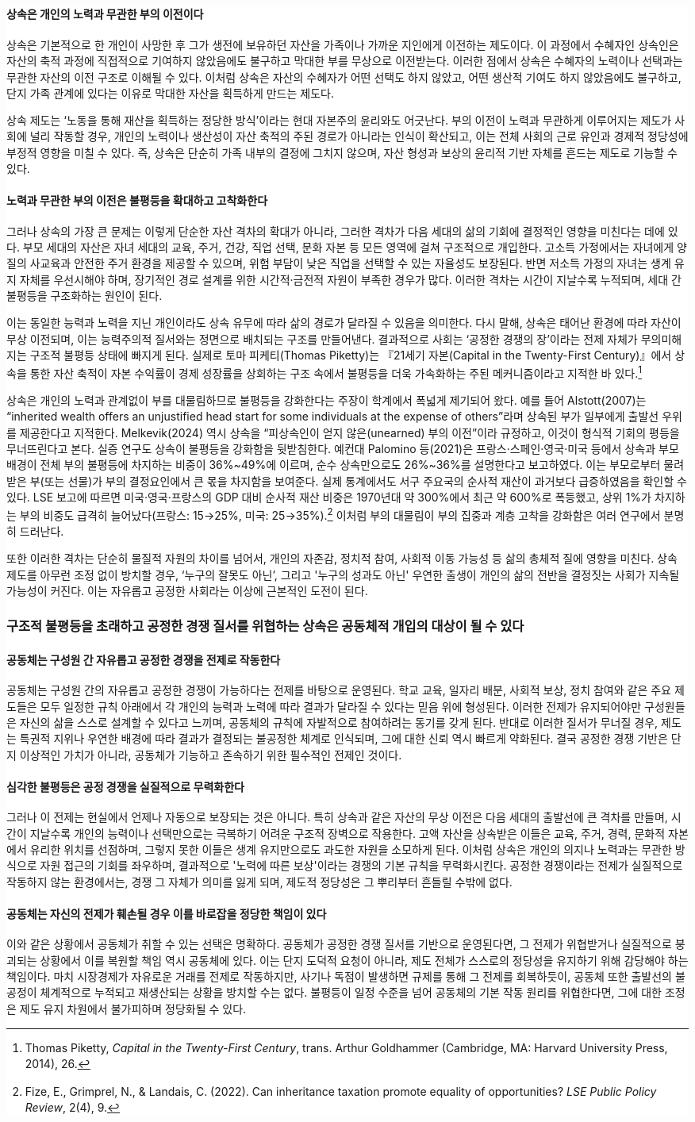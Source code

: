 #### 상속은 개인의 노력과 무관한 부의 이전이다

상속은 기본적으로 한 개인이 사망한 후 그가 생전에 보유하던 자산을 가족이나 가까운 지인에게 이전하는 제도이다. 이 과정에서 수혜자인 상속인은 자산의 축적 과정에 직접적으로 기여하지 않았음에도 불구하고 막대한 부를 무상으로 이전받는다. 이러한 점에서 상속은 수혜자의 노력이나 선택과는 무관한 자산의 이전 구조로 이해될 수 있다. 이처럼 상속은 자산의 수혜자가 어떤 선택도 하지 않았고, 어떤 생산적 기여도 하지 않았음에도 불구하고, 단지 가족 관계에 있다는 이유로 막대한 자산을 획득하게 만드는 제도다.

상속 제도는 ‘노동을 통해 재산을 획득하는 정당한 방식’이라는 현대 자본주의 윤리와도 어긋난다. 부의 이전이 노력과 무관하게 이루어지는 제도가 사회에 널리 작동할 경우, 개인의 노력이나 생산성이 자산 축적의 주된 경로가 아니라는 인식이 확산되고, 이는 전체 사회의 근로 유인과 경제적 정당성에 부정적 영향을 미칠 수 있다. 즉, 상속은 단순히 가족 내부의 결정에 그치지 않으며, 자산 형성과 보상의 윤리적 기반 자체를 흔드는 제도로 기능할 수 있다.

#### 노력과 무관한 부의 이전은 불평등을 확대하고 고착화한다

그러나 상속의 가장 큰 문제는 이렇게 단순한 자산 격차의 확대가 아니라, 그러한 격차가 다음 세대의 삶의 기회에 결정적인 영향을 미친다는 데에 있다. 부모 세대의 자산은 자녀 세대의 교육, 주거, 건강, 직업 선택, 문화 자본 등 모든 영역에 걸쳐 구조적으로 개입한다. 고소득 가정에서는 자녀에게 양질의 사교육과 안전한 주거 환경을 제공할 수 있으며, 위험 부담이 낮은 직업을 선택할 수 있는 자율성도 보장된다. 반면 저소득 가정의 자녀는 생계 유지 자체를 우선시해야 하며, 장기적인 경로 설계를 위한 시간적·금전적 자원이 부족한 경우가 많다. 이러한 격차는 시간이 지날수록 누적되며, 세대 간 불평등을 구조화하는 원인이 된다. 

이는 동일한 능력과 노력을 지닌 개인이라도 상속 유무에 따라 삶의 경로가 달라질 수 있음을 의미한다. 다시 말해, 상속은 태어난 환경에 따라 자산이 무상 이전되며, 이는 능력주의적 질서와는 정면으로 배치되는 구조를 만들어낸다. 결과적으로 사회는 ‘공정한 경쟁의 장’이라는 전제 자체가 무의미해지는 구조적 불평등 상태에 빠지게 된다. 실제로 토마 피케티(Thomas Piketty)는 『21세기 자본(Capital in the Twenty-First Century)』에서 상속을 통한 자산 축적이 자본 수익률이 경제 성장률을 상회하는 구조 속에서 불평등을 더욱 가속화하는 주된 메커니즘이라고 지적한 바 있다.[^4]

상속은 개인의 노력과 관계없이 부를 대물림하므로 불평등을 강화한다는 주장이 학계에서 폭넓게 제기되어 왔다. 예를 들어 Alstott(2007)는 “inherited wealth offers an unjustified head start for some individuals at the expense of others”라며 상속된 부가 일부에게 출발선 우위를 제공한다고 지적한다. Melkevik(2024) 역시 상속을 “피상속인이 얻지 않은(unearned) 부의 이전”이라 규정하고, 이것이 형식적 기회의 평등을 무너뜨린다고 본다. 실증 연구도 상속이 불평등을 강화함을 뒷받침한다. 예컨대 Palomino 등(2021)은 프랑스·스페인·영국·미국 등에서 상속과 부모 배경이 전체 부의 불평등에 차지하는 비중이 36%~49%에 이르며, 순수 상속만으로도 26%~36%를 설명한다고 보고하였다. 이는 부모로부터 물려받은 부(또는 선물)가 부의 결정요인에서 큰 몫을 차지함을 보여준다. 실제 통계에서도 서구 주요국의 순사적 재산이 과거보다 급증하였음을 확인할 수 있다. LSE 보고에 따르면 미국·영국·프랑스의 GDP 대비 순사적 재산 비중은 1970년대 약 300%에서 최근 약 600%로 폭등했고, 상위 1%가 차지하는 부의 비중도 급격히 늘어났다(프랑스: 15→25%, 미국: 25→35%).[^5] 이처럼 부의 대물림이 부의 집중과 계층 고착을 강화함은 여러 연구에서 분명히 드러난다.

또한 이러한 격차는 단순히 물질적 자원의 차이를 넘어서, 개인의 자존감, 정치적 참여, 사회적 이동 가능성 등 삶의 총체적 질에 영향을 미친다. 상속 제도를 아무런 조정 없이 방치할 경우, ‘누구의 잘못도 아닌’, 그리고 '누구의 성과도 아닌' 우연한 출생이 개인의 삶의 전반을 결정짓는 사회가 지속될 가능성이 커진다. 이는 자유롭고 공정한 사회라는 이상에 근본적인 도전이 된다.

### 구조적 불평등을 초래하고 공정한 경쟁 질서를 위협하는 상속은 공동체적 개입의 대상이 될 수 있다

#### 공동체는 구성원 간 자유롭고 공정한 경쟁을 전제로 작동한다

공동체는 구성원 간의 자유롭고 공정한 경쟁이 가능하다는 전제를 바탕으로 운영된다. 학교 교육, 일자리 배분, 사회적 보상, 정치 참여와 같은 주요 제도들은 모두 일정한 규칙 아래에서 각 개인의 능력과 노력에 따라 결과가 달라질 수 있다는 믿음 위에 형성된다. 이러한 전제가 유지되어야만 구성원들은 자신의 삶을 스스로 설계할 수 있다고 느끼며, 공동체의 규칙에 자발적으로 참여하려는 동기를 갖게 된다. 반대로 이러한 질서가 무너질 경우, 제도는 특권적 지위나 우연한 배경에 따라 결과가 결정되는 불공정한 체계로 인식되며, 그에 대한 신뢰 역시 빠르게 약화된다. 결국 공정한 경쟁 기반은 단지 이상적인 가치가 아니라, 공동체가 기능하고 존속하기 위한 필수적인 전제인 것이다.

#### 심각한 불평등은 공정 경쟁을 실질적으로 무력화한다

그러나 이 전제는 현실에서 언제나 자동으로 보장되는 것은 아니다. 특히 상속과 같은 자산의 무상 이전은 다음 세대의 출발선에 큰 격차를 만들며, 시간이 지날수록 개인의 능력이나 선택만으로는 극복하기 어려운 구조적 장벽으로 작용한다. 고액 자산을 상속받은 이들은 교육, 주거, 경력, 문화적 자본에서 유리한 위치를 선점하며, 그렇지 못한 이들은 생계 유지만으로도 과도한 자원을 소모하게 된다. 이처럼 상속은 개인의 의지나 노력과는 무관한 방식으로 자원 접근의 기회를 좌우하며, 결과적으로 '노력에 따른 보상'이라는 경쟁의 기본 규칙을 무력화시킨다. 공정한 경쟁이라는 전제가 실질적으로 작동하지 않는 환경에서는, 경쟁 그 자체가 의미를 잃게 되며, 제도적 정당성은 그 뿌리부터 흔들릴 수밖에 없다.

#### 공동체는 자신의 전제가 훼손될 경우 이를 바로잡을 정당한 책임이 있다

이와 같은 상황에서 공동체가 취할 수 있는 선택은 명확하다. 공동체가 공정한 경쟁 질서를 기반으로 운영된다면, 그 전제가 위협받거나 실질적으로 붕괴되는 상황에서 이를 복원할 책임 역시 공동체에 있다. 이는 단지 도덕적 요청이 아니라, 제도 전체가 스스로의 정당성을 유지하기 위해 감당해야 하는 책임이다. 마치 시장경제가 자유로운 거래를 전제로 작동하지만, 사기나 독점이 발생하면 규제를 통해 그 전제를 회복하듯이, 공동체 또한 출발선의 불공정이 체계적으로 누적되고 재생산되는 상황을 방치할 수는 없다. 불평등이 일정 수준을 넘어 공동체의 기본 작동 원리를 위협한다면, 그에 대한 조정은 제도 유지 차원에서 불가피하며 정당화될 수 있다.


[^1]: 본 논의에서는 ‘상속세’를 이론적 이상안이 아닌, 실제 시행 중인 제도를 중심으로 다루고자 했다. 이는 제도 논의의 현실적 적용 가능성을 높이기 위함이며, 특히 한국 및 주요 국가들에서 공통적으로 채택하고 있는 ‘고액 상속에 대한 누진 과세’ 구조에 초점을 맞추고자 했다. 상속 구조가 재산 집중을 고착화하는 현실에서, 이와 같은 현행 과세 방식이 어떤 의미에서 ‘최소 개입’이면서도 ‘실질 효과’를 가지는지를 검토하는 것이 본 논증의 핵심 과제이기 때문이다. 단순히 이론적 이상안에 그칠 경우 (1) 다양한 상속세 모델에 대한 이해가 합의되지 않을 뿐만 아니라, (2) 현실에 적용 가능하지 않은 피상적 논의에만 머무를 것이 우려되어 이렇게 설정하였음을 설명한다.
[^2]: Nozick, R. (1974). *Anarchy, State, and Utopia*. New York: Basic Books, p. 160.
[^3]: Paine, T. (1797). *Agrarian Justice*.
[^4]: Thomas Piketty, *Capital in the Twenty-First Century*, trans. Arthur Goldhammer (Cambridge, MA: Harvard University Press, 2014), 26.
[^5]: Fize, E., Grimprel, N., & Landais, C. (2022). Can inheritance taxation promote equality of opportunities? *LSE Public Policy Review*, 2(4), 9.
[^6]: Wu(2024)의 연구에 따르면, 상속세가 부의 집중을 억제하는 데 실질적인 효과를 가진다. Wu, D.-K. (2024). Inheritance Tax and Wealth Inequality: Evidence from Austria. SSRN.
[^7]: Arrondel, L., Garbinti, B., & Masson, A. (2014). *Inégalités de patrimoine entre générations : les donations aident-elles les jeunes à s’installer ? Économie et Statistique*, 472–473, 39–64. https://ideas.repec.org/p/bfr/banfra/808.html